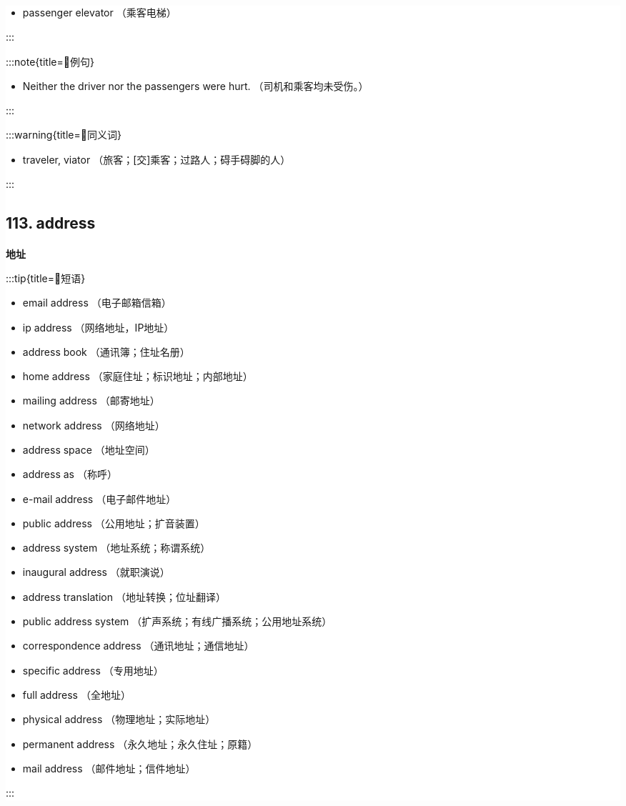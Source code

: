 - passenger elevator （乘客电梯）

:::

:::note{title=🎤例句}

- Neither the driver nor the passengers were hurt. （司机和乘客均未受伤。）

:::

:::warning{title=🤔同义词}

- traveler, viator （旅客；[交]乘客；过路人；碍手碍脚的人）

:::


## 113. address

**地址**

:::tip{title=🤩短语}

- email address （电子邮箱信箱）

- ip address （网络地址，IP地址）

- address book （通讯簿；住址名册）

- home address （家庭住址；标识地址；内部地址）

- mailing address （邮寄地址）

- network address （网络地址）

- address space （地址空间）

- address as （称呼）

- e-mail address （电子邮件地址）

- public address （公用地址；扩音装置）

- address system （地址系统；称谓系统）

- inaugural address （就职演说）

- address translation （地址转换；位址翻译）

- public address system （扩声系统；有线广播系统；公用地址系统）

- correspondence address （通讯地址；通信地址）

- specific address （专用地址）

- full address （全地址）

- physical address （物理地址；实际地址）

- permanent address （永久地址；永久住址；原籍）

- mail address （邮件地址；信件地址）

:::
